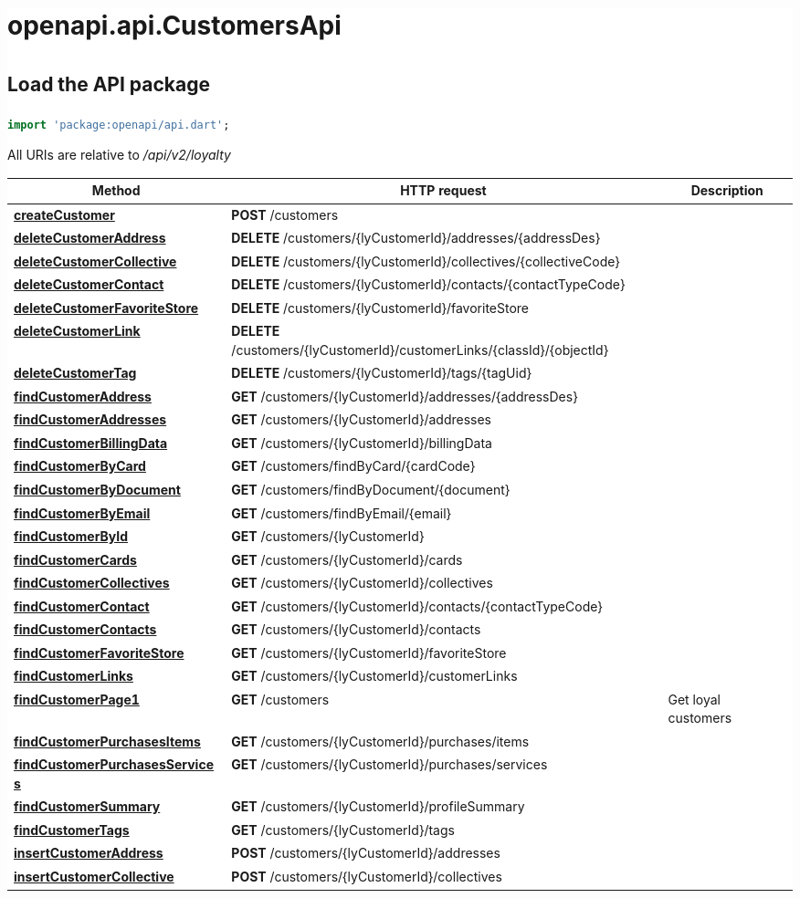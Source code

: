 # openapi.api.CustomersApi

## Load the API package
```dart
import 'package:openapi/api.dart';
```

All URIs are relative to */api/v2/loyalty*

Method | HTTP request | Description
------------- | ------------- | -------------
[**createCustomer**](CustomersApi.md#createcustomer) | **POST** /customers | 
[**deleteCustomerAddress**](CustomersApi.md#deletecustomeraddress) | **DELETE** /customers/{lyCustomerId}/addresses/{addressDes} | 
[**deleteCustomerCollective**](CustomersApi.md#deletecustomercollective) | **DELETE** /customers/{lyCustomerId}/collectives/{collectiveCode} | 
[**deleteCustomerContact**](CustomersApi.md#deletecustomercontact) | **DELETE** /customers/{lyCustomerId}/contacts/{contactTypeCode} | 
[**deleteCustomerFavoriteStore**](CustomersApi.md#deletecustomerfavoritestore) | **DELETE** /customers/{lyCustomerId}/favoriteStore | 
[**deleteCustomerLink**](CustomersApi.md#deletecustomerlink) | **DELETE** /customers/{lyCustomerId}/customerLinks/{classId}/{objectId} | 
[**deleteCustomerTag**](CustomersApi.md#deletecustomertag) | **DELETE** /customers/{lyCustomerId}/tags/{tagUid} | 
[**findCustomerAddress**](CustomersApi.md#findcustomeraddress) | **GET** /customers/{lyCustomerId}/addresses/{addressDes} | 
[**findCustomerAddresses**](CustomersApi.md#findcustomeraddresses) | **GET** /customers/{lyCustomerId}/addresses | 
[**findCustomerBillingData**](CustomersApi.md#findcustomerbillingdata) | **GET** /customers/{lyCustomerId}/billingData | 
[**findCustomerByCard**](CustomersApi.md#findcustomerbycard) | **GET** /customers/findByCard/{cardCode} | 
[**findCustomerByDocument**](CustomersApi.md#findcustomerbydocument) | **GET** /customers/findByDocument/{document} | 
[**findCustomerByEmail**](CustomersApi.md#findcustomerbyemail) | **GET** /customers/findByEmail/{email} | 
[**findCustomerById**](CustomersApi.md#findcustomerbyid) | **GET** /customers/{lyCustomerId} | 
[**findCustomerCards**](CustomersApi.md#findcustomercards) | **GET** /customers/{lyCustomerId}/cards | 
[**findCustomerCollectives**](CustomersApi.md#findcustomercollectives) | **GET** /customers/{lyCustomerId}/collectives | 
[**findCustomerContact**](CustomersApi.md#findcustomercontact) | **GET** /customers/{lyCustomerId}/contacts/{contactTypeCode} | 
[**findCustomerContacts**](CustomersApi.md#findcustomercontacts) | **GET** /customers/{lyCustomerId}/contacts | 
[**findCustomerFavoriteStore**](CustomersApi.md#findcustomerfavoritestore) | **GET** /customers/{lyCustomerId}/favoriteStore | 
[**findCustomerLinks**](CustomersApi.md#findcustomerlinks) | **GET** /customers/{lyCustomerId}/customerLinks | 
[**findCustomerPage1**](CustomersApi.md#findcustomerpage1) | **GET** /customers | Get loyal customers
[**findCustomerPurchasesItems**](CustomersApi.md#findcustomerpurchasesitems) | **GET** /customers/{lyCustomerId}/purchases/items | 
[**findCustomerPurchasesServices**](CustomersApi.md#findcustomerpurchasesservices) | **GET** /customers/{lyCustomerId}/purchases/services | 
[**findCustomerSummary**](CustomersApi.md#findcustomersummary) | **GET** /customers/{lyCustomerId}/profileSummary | 
[**findCustomerTags**](CustomersApi.md#findcustomertags) | **GET** /customers/{lyCustomerId}/tags | 
[**insertCustomerAddress**](CustomersApi.md#insertcustomeraddress) | **POST** /customers/{lyCustomerId}/addresses | 
[**insertCustomerCollective**](CustomersApi.md#insertcustomercollective) | **POST** /customers/{lyCustomerId}/collectives | 